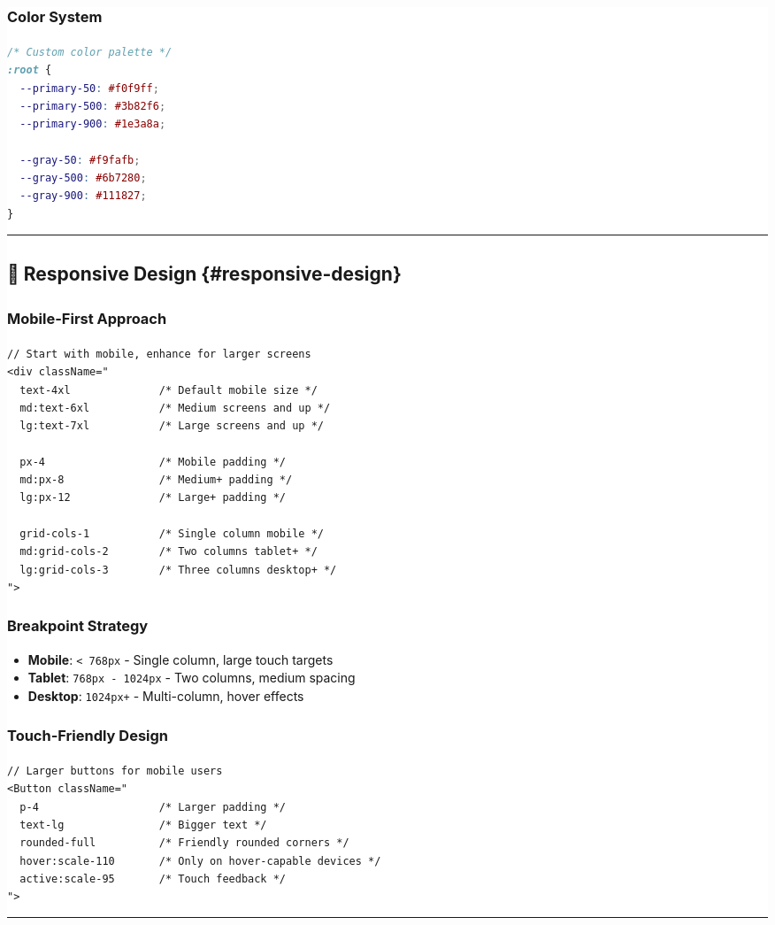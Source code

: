 ### **Color System**
```css
/* Custom color palette */
:root {
  --primary-50: #f0f9ff;
  --primary-500: #3b82f6;
  --primary-900: #1e3a8a;
  
  --gray-50: #f9fafb;
  --gray-500: #6b7280;
  --gray-900: #111827;
}
```

---

## 📱 **Responsive Design** {#responsive-design}

### **Mobile-First Approach**
```tsx
// Start with mobile, enhance for larger screens
<div className="
  text-4xl              /* Default mobile size */
  md:text-6xl           /* Medium screens and up */
  lg:text-7xl           /* Large screens and up */
  
  px-4                  /* Mobile padding */
  md:px-8               /* Medium+ padding */
  lg:px-12              /* Large+ padding */
  
  grid-cols-1           /* Single column mobile */
  md:grid-cols-2        /* Two columns tablet+ */
  lg:grid-cols-3        /* Three columns desktop+ */
">
```

### **Breakpoint Strategy**
- **Mobile**: `< 768px` - Single column, large touch targets
- **Tablet**: `768px - 1024px` - Two columns, medium spacing
- **Desktop**: `1024px+` - Multi-column, hover effects

### **Touch-Friendly Design**
```tsx
// Larger buttons for mobile users
<Button className="
  p-4                   /* Larger padding */
  text-lg               /* Bigger text */
  rounded-full          /* Friendly rounded corners */
  hover:scale-110       /* Only on hover-capable devices */
  active:scale-95       /* Touch feedback */
">
```

---